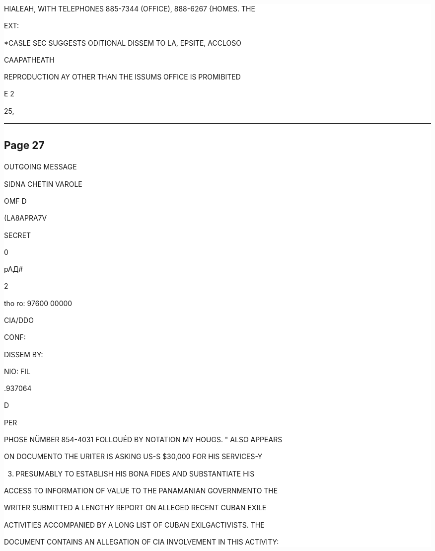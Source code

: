 HIALEAH, WITH TELEPHONES 885-7344 (OFFICE), 888-6267 {HOMES. THE

EXT:

*CASLE SEC SUGGESTS ODITIONAL DISSEM TO LA, EPSITE, ACCLOSO

CAAPATHEATH

REPRODUCTION AY OTHER THAN THE ISSUMS OFFICE IS PROMIBITED

E 2

25,

---

## Page 27

OUTGOING MESSAGE

SIDNA CHETIN VAROLE

OMF D

(LА8APRA7V

SECRET

0

рАД#

2

tho ro: 97600 00000

CIA/DDO

CONF:

DISSEM BY:

NIO: FIL

.937064

D

PER

PHOSE NÜMBER 854-4031 FOLLOUÉD BY NOTATION MY HOUGS. " ALSO APPEARS

ON DOCUMENTO THE URITER IS ASKING US-S $30,000 FOR HIS SERVICES-Y

3. PRESUMABLY TO ESTABLISH HIS BONA FIDES AND SUBSTANTIATE HIS

ACCESS TO INFORMATION OF VALUE TO THE PANAMANIAN GOVERNMENTO THE

WRITER SUBMITTED A LENGTHY REPORT ON ALLEGED RECENT CUBAN EXILE

ACTIVITIES ACCOMPANIED BY A LONG LIST OF CUBAN EXILGACTIVISTS. THE

DOCUMENT CONTAINS AN ALLEGATION OF CIA INVOLVEMENT IN THIS ACTIVITY:

